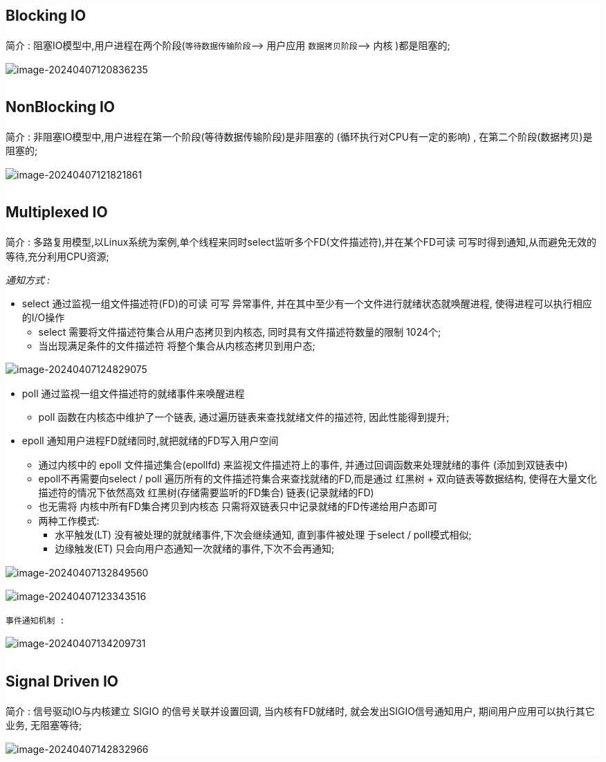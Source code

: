 ## Blocking IO

简介 : 阻塞IO模型中,用户进程在两个阶段(`等待数据传输阶段`--> 用户应用  `数据拷贝阶段`--> 内核  )都是阻塞的;

![image-20240407120836235](https://banne.oss-cn-shanghai.aliyuncs.com/Java/image-20240407120836235.png) 

## NonBlocking IO

简介 : 非阻塞IO模型中,用户进程在第一个阶段(等待数据传输阶段)是非阻塞的 (循环执行对CPU有一定的影响) , 在第二个阶段(数据拷贝)是阻塞的;

![image-20240407121821861](https://banne.oss-cn-shanghai.aliyuncs.com/Java/image-20240407121821861.png) 

## Multiplexed IO

简介 : 多路复用模型,以Linux系统为案例,单个线程来同时select监听多个FD(文件描述符),并在某个FD可读 可写时得到通知,从而避免无效的等待,充分利用CPU资源;

*通知方式 :*

- select   通过监视一组文件描述符(FD)的可读 可写 异常事件, 并在其中至少有一个文件进行就绪状态就唤醒进程, 使得进程可以执行相应的I/O操作
  - select 需要将文件描述符集合从用户态拷贝到内核态, 同时具有文件描述符数量的限制 1024个; 
  - 当出现满足条件的文件描述符 将整个集合从内核态拷贝到用户态; 


![image-20240407124829075](https://banne.oss-cn-shanghai.aliyuncs.com/Java/image-20240407124829075.png) 

- poll  通过监视一组文件描述符的就绪事件来唤醒进程
  - poll 函数在内核态中维护了一个链表, 通过遍历链表来查找就绪文件的描述符, 因此性能得到提升; 

- epoll    通知用户进程FD就绪同时,就把就绪的FD写入用户空间 
  - 通过内核中的 epoll 文件描述集合(epollfd) 来监视文件描述符上的事件, 并通过回调函数来处理就绪的事件 (添加到双链表中)
  - epoll不再需要向select / poll 遍历所有的文件描述符集合来查找就绪的FD,而是通过 红黑树 + 双向链表等数据结构, 使得在大量文化描述符的情况下依然高效  红黑树(存储需要监听的FD集合)  链表(记录就绪的FD)
  - 也无需将 内核中所有FD集合拷贝到内核态  只需将双链表只中记录就绪的FD传递给用户态即可
  - 两种工作模式:
    - 水平触发(LT)  没有被处理的就就绪事件,下次会继续通知, 直到事件被处理 于select / poll模式相似; 
    - 边缘触发(ET)  只会向用户态通知一次就绪的事件,下次不会再通知;


![image-20240407132849560](https://banne.oss-cn-shanghai.aliyuncs.com/Java/image-20240407132849560.png) 

![image-20240407123343516](https://banne.oss-cn-shanghai.aliyuncs.com/Java/image-20240407123343516.png) 

`事件通知机制 :`

![image-20240407134209731](https://banne.oss-cn-shanghai.aliyuncs.com/Java/image-20240407134209731.png) 

## Signal Driven IO

简介 : 信号驱动IO与内核建立 SIGIO 的信号关联并设置回调, 当内核有FD就绪时, 就会发出SIGIO信号通知用户, 期间用户应用可以执行其它业务, 无阻塞等待;

![image-20240407142832966](https://banne.oss-cn-shanghai.aliyuncs.com/Java/image-20240407142832966.png) 
